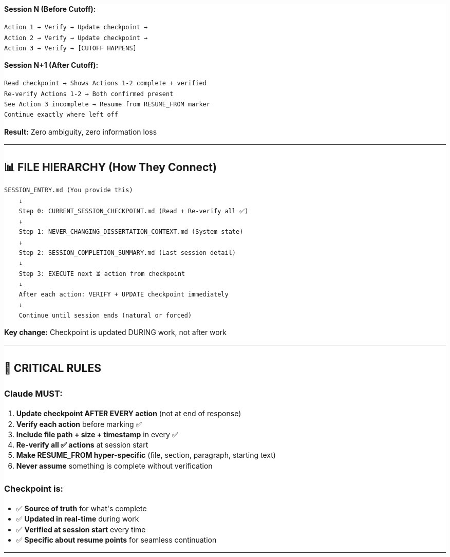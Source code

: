 **Session N (Before Cutoff):**
```
Action 1 → Verify → Update checkpoint → 
Action 2 → Verify → Update checkpoint →
Action 3 → Verify → [CUTOFF HAPPENS]
```

**Session N+1 (After Cutoff):**
```
Read checkpoint → Shows Actions 1-2 complete + verified
Re-verify Actions 1-2 → Both confirmed present
See Action 3 incomplete → Resume from RESUME_FROM marker
Continue exactly where left off
```

**Result:** Zero ambiguity, zero information loss

---

## 📊 FILE HIERARCHY (How They Connect)

```
SESSION_ENTRY.md (You provide this)
    ↓
    Step 0: CURRENT_SESSION_CHECKPOINT.md (Read + Re-verify all ✅)
    ↓
    Step 1: NEVER_CHANGING_DISSERTATION_CONTEXT.md (System state)
    ↓
    Step 2: SESSION_COMPLETION_SUMMARY.md (Last session detail)
    ↓
    Step 3: EXECUTE next ⏳ action from checkpoint
    ↓
    After each action: VERIFY + UPDATE checkpoint immediately
    ↓
    Continue until session ends (natural or forced)
```

**Key change:** Checkpoint is updated DURING work, not after work

---

## 🚨 CRITICAL RULES

### Claude MUST:

1. **Update checkpoint AFTER EVERY action** (not at end of response)
2. **Verify each action** before marking ✅
3. **Include file path + size + timestamp** in every ✅
4. **Re-verify all ✅ actions** at session start
5. **Make RESUME_FROM hyper-specific** (file, section, paragraph, starting text)
6. **Never assume** something is complete without verification

### Checkpoint is:
- ✅ **Source of truth** for what's complete
- ✅ **Updated in real-time** during work
- ✅ **Verified at session start** every time
- ✅ **Specific about resume points** for seamless continuation

---